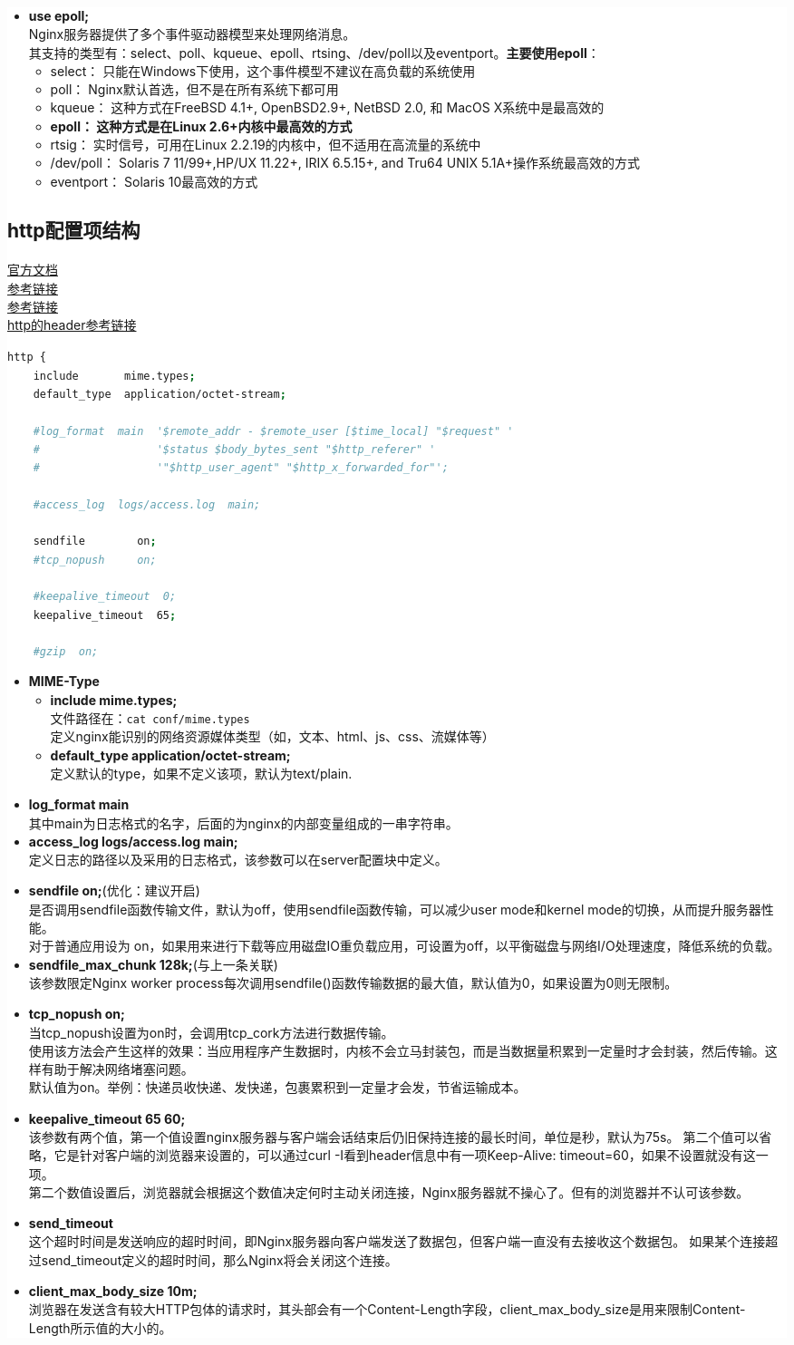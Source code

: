 - **use epoll;**  
Nginx服务器提供了多个事件驱动器模型来处理网络消息。  
其支持的类型有：select、poll、kqueue、epoll、rtsing、/dev/poll以及eventport。**主要使用epoll**：  
    - select： 只能在Windows下使用，这个事件模型不建议在高负载的系统使用
    - poll： Nginx默认首选，但不是在所有系统下都可用
    - kqueue： 这种方式在FreeBSD 4.1+, OpenBSD2.9+, NetBSD 2.0, 和 MacOS X系统中是最高效的
    - **epoll： 这种方式是在Linux 2.6+内核中最高效的方式**
    - rtsig： 实时信号，可用在Linux 2.2.19的内核中，但不适用在高流量的系统中
    - /dev/poll： Solaris 7 11/99+,HP/UX 11.22+, IRIX 6.5.15+, and Tru64 UNIX 5.1A+操作系统最高效的方式
    - eventport： Solaris 10最高效的方式

## http配置项结构
[官方文档](http://nginx.org/en/docs/)  
[参考链接](https://segmentfault.com/a/1190000012672431)  
[参考链接](https://segmentfault.com/a/1190000002797601)  
[http的header参考链接](https://kb.cnblogs.com/page/92320/)  

```bash
http {
    include       mime.types;
    default_type  application/octet-stream;

    #log_format  main  '$remote_addr - $remote_user [$time_local] "$request" '
    #                  '$status $body_bytes_sent "$http_referer" '
    #                  '"$http_user_agent" "$http_x_forwarded_for"';

    #access_log  logs/access.log  main;

    sendfile        on;
    #tcp_nopush     on;

    #keepalive_timeout  0;
    keepalive_timeout  65;

    #gzip  on;
```
- **MIME-Type**
    - **include mime.types;**   
    文件路径在：`cat conf/mime.types`  
    定义nginx能识别的网络资源媒体类型（如，文本、html、js、css、流媒体等）
    - **default_type application/octet-stream;**  
    定义默认的type，如果不定义该项，默认为text/plain.
* **log_format main**  
其中main为日志格式的名字，后面的为nginx的内部变量组成的一串字符串。
* **access_log logs/access.log main;**  
定义日志的路径以及采用的日志格式，该参数可以在server配置块中定义。
- **sendfile on;**(优化：建议开启)  
是否调用sendfile函数传输文件，默认为off，使用sendfile函数传输，可以减少user mode和kernel mode的切换，从而提升服务器性能。  
对于普通应用设为 on，如果用来进行下载等应用磁盘IO重负载应用，可设置为off，以平衡磁盘与网络I/O处理速度，降低系统的负载。
- **sendfile_max_chunk 128k;**(与上一条关联)  
该参数限定Nginx worker process每次调用sendfile()函数传输数据的最大值，默认值为0，如果设置为0则无限制。
+ **tcp_nopush on;**  
当tcp_nopush设置为on时，会调用tcp_cork方法进行数据传输。  
使用该方法会产生这样的效果：当应用程序产生数据时，内核不会立马封装包，而是当数据量积累到一定量时才会封装，然后传输。这样有助于解决网络堵塞问题。  
默认值为on。举例：快递员收快递、发快递，包裹累积到一定量才会发，节省运输成本。
* **keepalive_timeout 65 60;**  
该参数有两个值，第一个值设置nginx服务器与客户端会话结束后仍旧保持连接的最长时间，单位是秒，默认为75s。
第二个值可以省略，它是针对客户端的浏览器来设置的，可以通过curl -I看到header信息中有一项Keep-Alive: timeout=60，如果不设置就没有这一项。  
第二个数值设置后，浏览器就会根据这个数值决定何时主动关闭连接，Nginx服务器就不操心了。但有的浏览器并不认可该参数。
- **send_timeout**  
这个超时时间是发送响应的超时时间，即Nginx服务器向客户端发送了数据包，但客户端一直没有去接收这个数据包。
如果某个连接超过send_timeout定义的超时时间，那么Nginx将会关闭这个连接。
+ **client_max_body_size 10m;**  
浏览器在发送含有较大HTTP包体的请求时，其头部会有一个Content-Length字段，client_max_body_size是用来限制Content-Length所示值的大小的。  